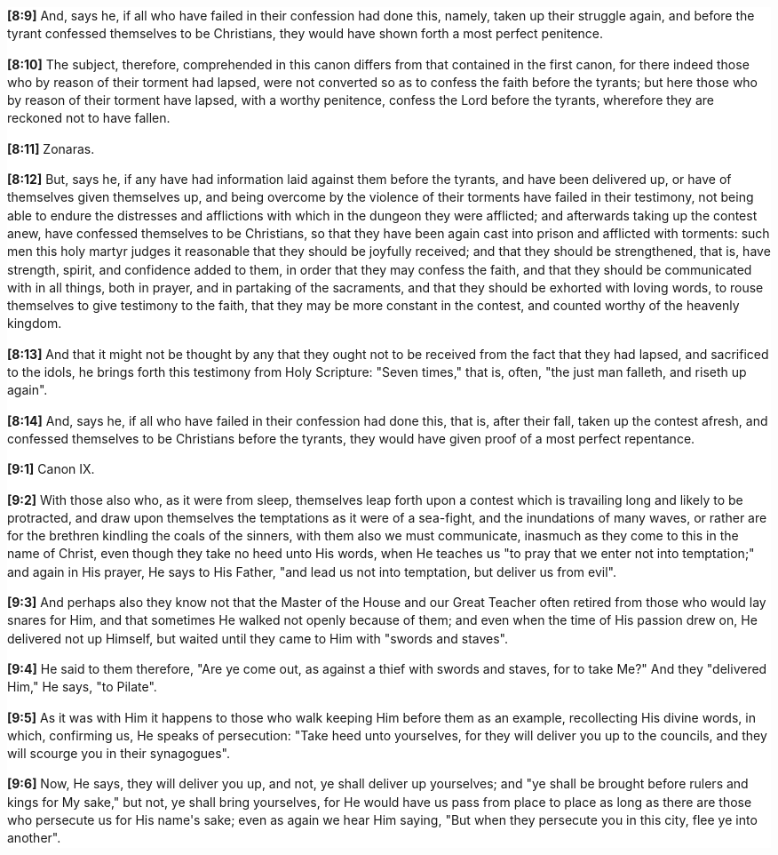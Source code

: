 **[8:9]** And, says he, if all who have failed in their confession had done this, namely, taken up their struggle again, and before the tyrant confessed themselves to be Christians, they would have shown forth a most perfect penitence.

**[8:10]** The subject, therefore, comprehended in this canon differs from that contained in the first canon, for there indeed those who by reason of their torment had lapsed, were not converted so as to confess the faith before the tyrants; but here those who by reason of their torment have lapsed, with a worthy penitence, confess the Lord before the tyrants, wherefore they are reckoned not to have fallen.

**[8:11]** Zonaras.

**[8:12]** But, says he, if any have had information laid against them before the tyrants, and have been delivered up, or have of themselves given themselves up, and being overcome by the violence of their torments have failed in their testimony, not being able to endure the distresses and afflictions with which in the dungeon they were afflicted; and afterwards taking up the contest anew, have confessed themselves to be Christians, so that they have been again cast into prison and afflicted with torments: such men this holy martyr judges it reasonable that they should be joyfully received; and that they should be strengthened, that is, have strength, spirit, and confidence added to them, in order that they may confess the faith, and that they should be communicated with in all things, both in prayer, and in partaking of the sacraments, and that they should be exhorted with loving words, to rouse themselves to give testimony to the faith, that they may be more constant in the contest, and counted worthy of the heavenly kingdom.

**[8:13]** And that it might not be thought by any that they ought not to be received from the fact that they had lapsed, and sacrificed to the idols, he brings forth this testimony from Holy Scripture: "Seven times," that is, often, "the just man falleth, and riseth up again".

**[8:14]** And, says he, if all who have failed in their confession had done this, that is, after their fall, taken up the contest afresh, and confessed themselves to be Christians before the tyrants, they would have given proof of a most perfect repentance.

**[9:1]** Canon IX.

**[9:2]** With those also who, as it were from sleep, themselves leap forth upon a contest which is travailing long and likely to be protracted, and draw upon themselves the temptations as it were of a sea-fight, and the inundations of many waves, or rather are for the brethren kindling the coals of the sinners, with them also we must communicate, inasmuch as they come to this in the name of Christ, even though they take no heed unto His words, when He teaches us "to pray that we enter not into temptation;" and again in His prayer, He says to His Father, "and lead us not into temptation, but deliver us from evil".

**[9:3]** And perhaps also they know not that the Master of the House and our Great Teacher often retired from those who would lay snares for Him, and that sometimes He walked not openly because of them; and even when the time of His passion drew on, He delivered not up Himself, but waited until they came to Him with "swords and staves".

**[9:4]** He said to them therefore, "Are ye come out, as against a thief with swords and staves, for to take Me?" And they "delivered Him," He says, "to Pilate".

**[9:5]** As it was with Him it happens to those who walk keeping Him before them as an example, recollecting His divine words, in which, confirming us, He speaks of persecution: "Take heed unto yourselves, for they will deliver you up to the councils, and they will scourge you in their synagogues".

**[9:6]** Now, He says, they will deliver you up, and not, ye shall deliver up yourselves; and "ye shall be brought before rulers and kings for My sake," but not, ye shall bring yourselves, for He would have us pass from place to place as long as there are those who persecute us for His name's sake; even as again we hear Him saying, "But when they persecute you in this city, flee ye into another".

